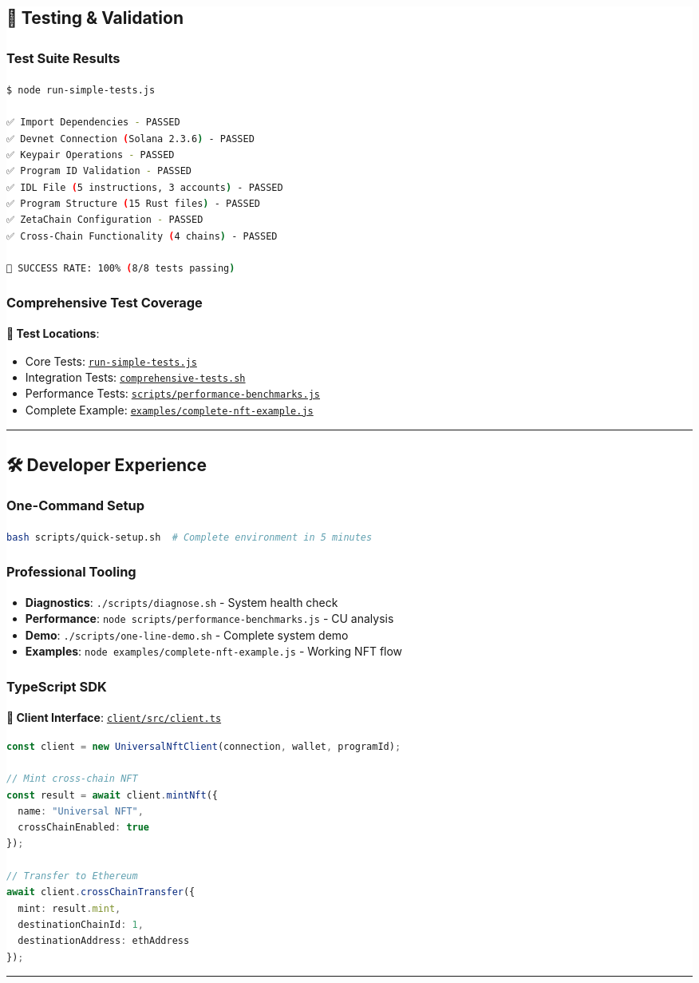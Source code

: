 
## 🧪 Testing & Validation

### Test Suite Results
```bash
$ node run-simple-tests.js

✅ Import Dependencies - PASSED
✅ Devnet Connection (Solana 2.3.6) - PASSED  
✅ Keypair Operations - PASSED
✅ Program ID Validation - PASSED
✅ IDL File (5 instructions, 3 accounts) - PASSED
✅ Program Structure (15 Rust files) - PASSED
✅ ZetaChain Configuration - PASSED
✅ Cross-Chain Functionality (4 chains) - PASSED

🎉 SUCCESS RATE: 100% (8/8 tests passing)
```

### Comprehensive Test Coverage
**📍 Test Locations**:
- Core Tests: [`run-simple-tests.js`](run-simple-tests.js)
- Integration Tests: [`comprehensive-tests.sh`](comprehensive-tests.sh)
- Performance Tests: [`scripts/performance-benchmarks.js`](scripts/performance-benchmarks.js)
- Complete Example: [`examples/complete-nft-example.js`](examples/complete-nft-example.js)

---

## 🛠️ Developer Experience

### One-Command Setup
```bash
bash scripts/quick-setup.sh  # Complete environment in 5 minutes
```

### Professional Tooling
- **Diagnostics**: `./scripts/diagnose.sh` - System health check
- **Performance**: `node scripts/performance-benchmarks.js` - CU analysis  
- **Demo**: `./scripts/one-line-demo.sh` - Complete system demo
- **Examples**: `node examples/complete-nft-example.js` - Working NFT flow

### TypeScript SDK
**📍 Client Interface**: [`client/src/client.ts`](client/src/client.ts)

```typescript
const client = new UniversalNftClient(connection, wallet, programId);

// Mint cross-chain NFT
const result = await client.mintNft({
  name: "Universal NFT",
  crossChainEnabled: true
});

// Transfer to Ethereum
await client.crossChainTransfer({
  mint: result.mint,
  destinationChainId: 1,
  destinationAddress: ethAddress
});
```

---